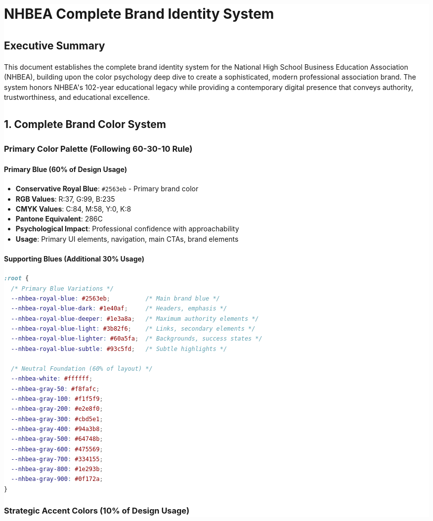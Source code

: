 # NHBEA Complete Brand Identity System

## Executive Summary

This document establishes the complete brand identity system for the National High School Business Education Association (NHBEA), building upon the color psychology deep dive to create a sophisticated, modern professional association brand. The system honors NHBEA's 102-year educational legacy while providing a contemporary digital presence that conveys authority, trustworthiness, and educational excellence.

## 1. Complete Brand Color System

### Primary Color Palette (Following 60-30-10 Rule)

#### Primary Blue (60% of Design Usage)
- **Conservative Royal Blue**: `#2563eb` - Primary brand color
- **RGB Values**: R:37, G:99, B:235
- **CMYK Values**: C:84, M:58, Y:0, K:8
- **Pantone Equivalent**: 286C
- **Psychological Impact**: Professional confidence with approachability
- **Usage**: Primary UI elements, navigation, main CTAs, brand elements

#### Supporting Blues (Additional 30% Usage)
```css
:root {
  /* Primary Blue Variations */
  --nhbea-royal-blue: #2563eb;          /* Main brand blue */
  --nhbea-royal-blue-dark: #1e40af;     /* Headers, emphasis */
  --nhbea-royal-blue-deeper: #1e3a8a;   /* Maximum authority elements */
  --nhbea-royal-blue-light: #3b82f6;    /* Links, secondary elements */
  --nhbea-royal-blue-lighter: #60a5fa;  /* Backgrounds, success states */
  --nhbea-royal-blue-subtle: #93c5fd;   /* Subtle highlights */
  
  /* Neutral Foundation (60% of layout) */
  --nhbea-white: #ffffff;
  --nhbea-gray-50: #f8fafc;
  --nhbea-gray-100: #f1f5f9;
  --nhbea-gray-200: #e2e8f0;
  --nhbea-gray-300: #cbd5e1;
  --nhbea-gray-400: #94a3b8;
  --nhbea-gray-500: #64748b;
  --nhbea-gray-600: #475569;
  --nhbea-gray-700: #334155;
  --nhbea-gray-800: #1e293b;
  --nhbea-gray-900: #0f172a;
}
```

### Strategic Accent Colors (10% of Design Usage)
